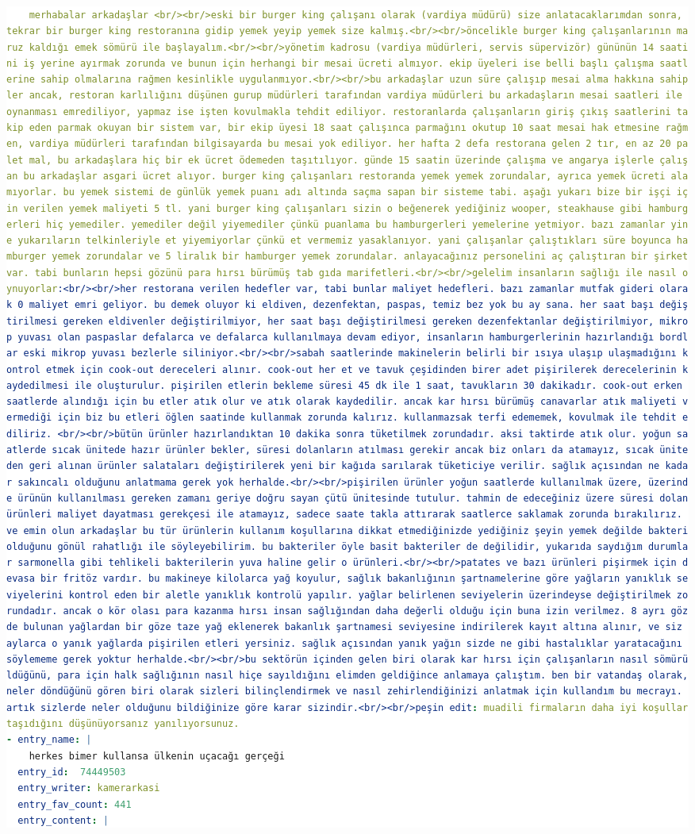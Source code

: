 ```yaml
    merhabalar arkadaşlar <br/><br/>eski bir burger king çalışanı olarak (vardiya müdürü) size anlatacaklarımdan sonra, tekrar bir burger king restoranına gidip yemek yeyip yemek size kalmış.<br/><br/>öncelikle burger king çalışanlarının maruz kaldığı emek sömürü ile başlayalım.<br/><br/>yönetim kadrosu (vardiya müdürleri, servis süpervizör) gününün 14 saatini iş yerine ayırmak zorunda ve bunun için herhangi bir mesai ücreti almıyor. ekip üyeleri ise belli başlı çalışma saatlerine sahip olmalarına rağmen kesinlikle uygulanmıyor.<br/><br/>bu arkadaşlar uzun süre çalışıp mesai alma hakkına sahipler ancak, restoran karlılığını düşünen gurup müdürleri tarafından vardiya müdürleri bu arkadaşların mesai saatleri ile oynanması emrediliyor, yapmaz ise işten kovulmakla tehdit ediliyor. restoranlarda çalışanların giriş çıkış saatlerini takip eden parmak okuyan bir sistem var, bir ekip üyesi 18 saat çalışınca parmağını okutup 10 saat mesai hak etmesine rağmen, vardiya müdürleri tarafından bilgisayarda bu mesai yok ediliyor. her hafta 2 defa restorana gelen 2 tır, en az 20 palet mal, bu arkadaşlara hiç bir ek ücret ödemeden taşıtılıyor. günde 15 saatin üzerinde çalışma ve angarya işlerle çalışan bu arkadaşlar asgari ücret alıyor. burger king çalışanları restoranda yemek yemek zorundalar, ayrıca yemek ücreti alamıyorlar. bu yemek sistemi de günlük yemek puanı adı altında saçma sapan bir sisteme tabi. aşağı yukarı bize bir işçi için verilen yemek maliyeti 5 tl. yani burger king çalışanları sizin o beğenerek yediğiniz wooper, steakhause gibi hamburgerleri hiç yemediler. yemediler değil yiyemediler çünkü puanlama bu hamburgerleri yemelerine yetmiyor. bazı zamanlar yine yukarıların telkinleriyle et yiyemiyorlar çünkü et vermemiz yasaklanıyor. yani çalışanlar çalıştıkları süre boyunca hamburger yemek zorundalar ve 5 liralık bir hamburger yemek zorundalar. anlayacağınız personelini aç çalıştıran bir şirket var. tabi bunların hepsi gözünü para hırsı bürümüş tab gıda marifetleri.<br/><br/>gelelim insanların sağlığı ile nasıl oynuyorlar:<br/><br/>her restorana verilen hedefler var, tabi bunlar maliyet hedefleri. bazı zamanlar mutfak gideri olarak 0 maliyet emri geliyor. bu demek oluyor ki eldiven, dezenfektan, paspas, temiz bez yok bu ay sana. her saat başı değiştirilmesi gereken eldivenler değiştirilmiyor, her saat başı değiştirilmesi gereken dezenfektanlar değiştirilmiyor, mikrop yuvası olan paspaslar defalarca ve defalarca kullanılmaya devam ediyor, insanların hamburgerlerinin hazırlandığı bordlar eski mikrop yuvası bezlerle siliniyor.<br/><br/>sabah saatlerinde makinelerin belirli bir ısıya ulaşıp ulaşmadığını kontrol etmek için cook-out dereceleri alınır. cook-out her et ve tavuk çeşidinden birer adet pişirilerek derecelerinin kaydedilmesi ile oluşturulur. pişirilen etlerin bekleme süresi 45 dk ile 1 saat, tavukların 30 dakikadır. cook-out erken saatlerde alındığı için bu etler atık olur ve atık olarak kaydedilir. ancak kar hırsı bürümüş canavarlar atık maliyeti vermediği için biz bu etleri öğlen saatinde kullanmak zorunda kalırız. kullanmazsak terfi edememek, kovulmak ile tehdit ediliriz. <br/><br/>bütün ürünler hazırlandıktan 10 dakika sonra tüketilmek zorundadır. aksi taktirde atık olur. yoğun saatlerde sıcak ünitede hazır ürünler bekler, süresi dolanların atılması gerekir ancak biz onları da atamayız, sıcak üniteden geri alınan ürünler salataları değiştirilerek yeni bir kağıda sarılarak tüketiciye verilir. sağlık açısından ne kadar sakıncalı olduğunu anlatmama gerek yok herhalde.<br/><br/>pişirilen ürünler yoğun saatlerde kullanılmak üzere, üzerinde ürünün kullanılması gereken zamanı geriye doğru sayan çütü ünitesinde tutulur. tahmin de edeceğiniz üzere süresi dolan ürünleri maliyet dayatması gerekçesi ile atamayız, sadece saate takla attırarak saatlerce saklamak zorunda bırakılırız. ve emin olun arkadaşlar bu tür ürünlerin kullanım koşullarına dikkat etmediğinizde yediğiniz şeyin yemek değilde bakteri olduğunu gönül rahatlığı ile söyleyebilirim. bu bakteriler öyle basit bakteriler de değilidir, yukarıda saydığım durumlar sarmonella gibi tehlikeli bakterilerin yuva haline gelir o ürünleri.<br/><br/>patates ve bazı ürünleri pişirmek için devasa bir fritöz vardır. bu makineye kilolarca yağ koyulur, sağlık bakanlığının şartnamelerine göre yağların yanıklık seviyelerini kontrol eden bir aletle yanıklık kontrolü yapılır. yağlar belirlenen seviyelerin üzerindeyse değiştirilmek zorundadır. ancak o kör olası para kazanma hırsı insan sağlığından daha değerli olduğu için buna izin verilmez. 8 ayrı gözde bulunan yağlardan bir göze taze yağ eklenerek bakanlık şartnamesi seviyesine indirilerek kayıt altına alınır, ve siz aylarca o yanık yağlarda pişirilen etleri yersiniz. sağlık açısından yanık yağın sizde ne gibi hastalıklar yaratacağını söylememe gerek yoktur herhalde.<br/><br/>bu sektörün içinden gelen biri olarak kar hırsı için çalışanların nasıl sömürüldüğünü, para için halk sağlığının nasıl hiçe sayıldığını elimden geldiğince anlamaya çalıştım. ben bir vatandaş olarak, neler döndüğünü gören biri olarak sizleri bilinçlendirmek ve nasıl zehirlendiğinizi anlatmak için kullandım bu mecrayı. artık sizlerde neler olduğunu bildiğinize göre karar sizindir.<br/><br/>peşin edit: muadili firmaların daha iyi koşullar taşıdığını düşünüyorsanız yanılıyorsunuz.
- entry_name: |
    herkes bimer kullansa ülkenin uçacağı gerçeği
  entry_id:  74449503
  entry_writer: kamerarkasi
  entry_fav_count: 441
  entry_content: |
```